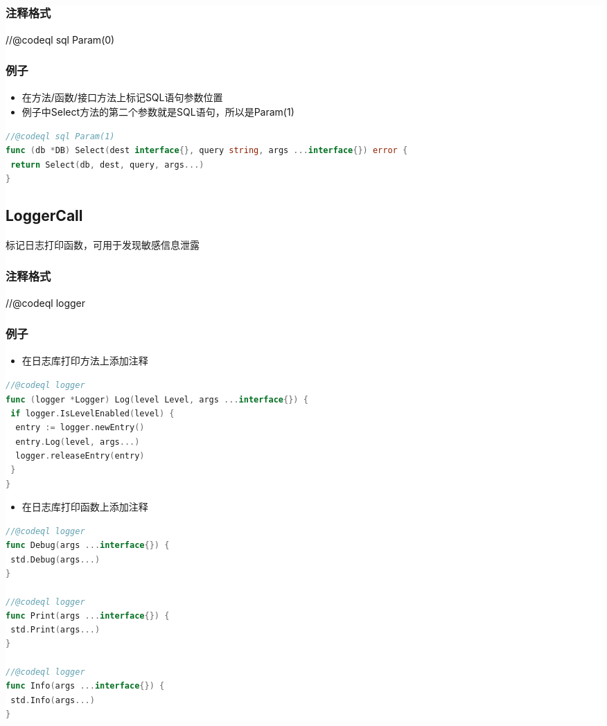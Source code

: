 ### 注释格式

//@codeql sql Param(0)

### 例子

* 在方法/函数/接口方法上标记SQL语句参数位置
* 例子中Select方法的第二个参数就是SQL语句，所以是Param(1)

```go
//@codeql sql Param(1)
func (db *DB) Select(dest interface{}, query string, args ...interface{}) error {
 return Select(db, dest, query, args...)
}
```

## LoggerCall

标记日志打印函数，可用于发现敏感信息泄露

### 注释格式

//@codeql logger

### 例子

* 在日志库打印方法上添加注释

```go
//@codeql logger
func (logger *Logger) Log(level Level, args ...interface{}) {
 if logger.IsLevelEnabled(level) {
  entry := logger.newEntry()
  entry.Log(level, args...)
  logger.releaseEntry(entry)
 }
}
```

* 在日志库打印函数上添加注释

```go
//@codeql logger
func Debug(args ...interface{}) {
 std.Debug(args...)
}

//@codeql logger
func Print(args ...interface{}) {
 std.Print(args...)
}

//@codeql logger
func Info(args ...interface{}) {
 std.Info(args...)
}
```

